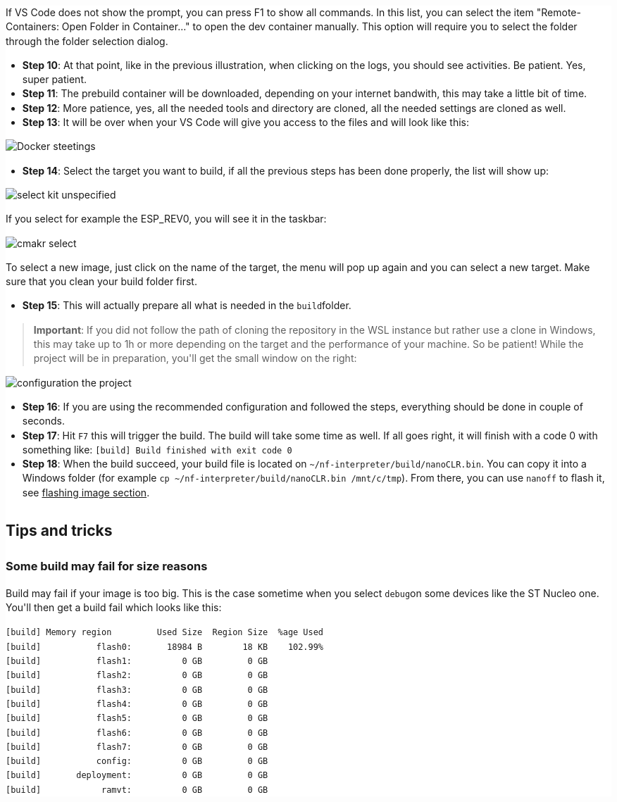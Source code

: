   If VS Code does not show the prompt, you can press F1 to show all commands. In this list, you can select the item "Remote-Containers: Open Folder in Container..." to open the dev container manually. This option will require you to select the folder through the folder selection dialog.

- **Step 10**: At that point, like in the previous illustration, when clicking on the logs, you should see activities. Be patient. Yes, super patient.
- **Step 11**: The prebuild container will be downloaded, depending on your internet bandwith, this may take a little bit of time.
- **Step 12**: More patience, yes, all the needed tools and directory are cloned, all the needed settings are cloned as well.
- **Step 13**: It will be over when your VS Code will give you access to the files and will look like this:

![Docker steetings](../../images/dev-container-vscode-ok.jpg)

- **Step 14**: Select the target you want to build, if all the previous steps has been done properly, the list will show up:

![select kit unspecified](../../images/dev-container-selectkit.jpg)

If you select for example the ESP_REV0, you will see it in the taskbar:

![cmakr select](../../images/dev-container-selecttarget.jpg)

To select a new image, just click on the name of the target, the menu will pop up again and you can select a new target. Make sure that you clean your build folder first.

- **Step 15**: This will actually prepare all what is needed in the `build`folder.

> **Important**: If you did not follow the path of cloning the repository in the WSL instance but rather use a clone in Windows,
this may take up to 1h or more depending on the target and the performance of your machine. So be patient! While the project will be in preparation, you'll get the small window on the right:

![configuration the project](../../images/dev-container-prepare.jpg)

- **Step 16**: If you are using the recommended configuration and followed the steps, everything should be done in couple of seconds.
- **Step 17**: Hit `F7` this will trigger the build. The build will take some time as well. If all goes right, it will finish with a code 0 with something like: `[build] Build finished with exit code 0`
- **Step 18**: When the build succeed, your build file is located on `~/nf-interpreter/build/nanoCLR.bin`. You can copy it into a Windows folder
(for example `cp ~/nf-interpreter/build/nanoCLR.bin /mnt/c/tmp`). From there, you can use `nanoff` to flash it, see [flashing image section](#flashing-image).

## Tips and tricks

### Some build may fail for size reasons

Build may fail if your image is too big. This is the case sometime when you select `debug`on some devices like the ST Nucleo one. You'll then get a build fail which looks like this:

```text
[build] Memory region         Used Size  Region Size  %age Used
[build]           flash0:       18984 B        18 KB    102.99%
[build]           flash1:          0 GB         0 GB
[build]           flash2:          0 GB         0 GB
[build]           flash3:          0 GB         0 GB
[build]           flash4:          0 GB         0 GB
[build]           flash5:          0 GB         0 GB
[build]           flash6:          0 GB         0 GB
[build]           flash7:          0 GB         0 GB
[build]           config:          0 GB         0 GB
[build]       deployment:          0 GB         0 GB
[build]            ramvt:          0 GB         0 GB
```